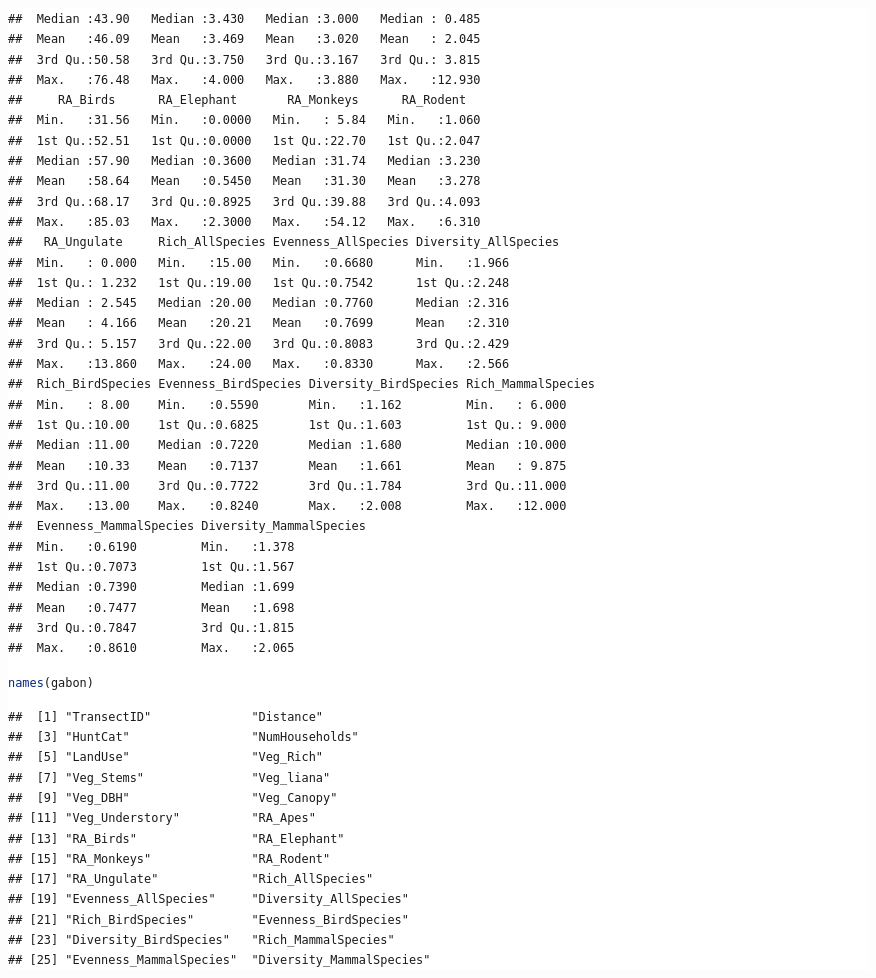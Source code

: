 ```
##  Median :43.90   Median :3.430   Median :3.000   Median : 0.485  
##  Mean   :46.09   Mean   :3.469   Mean   :3.020   Mean   : 2.045  
##  3rd Qu.:50.58   3rd Qu.:3.750   3rd Qu.:3.167   3rd Qu.: 3.815  
##  Max.   :76.48   Max.   :4.000   Max.   :3.880   Max.   :12.930  
##     RA_Birds      RA_Elephant       RA_Monkeys      RA_Rodent    
##  Min.   :31.56   Min.   :0.0000   Min.   : 5.84   Min.   :1.060  
##  1st Qu.:52.51   1st Qu.:0.0000   1st Qu.:22.70   1st Qu.:2.047  
##  Median :57.90   Median :0.3600   Median :31.74   Median :3.230  
##  Mean   :58.64   Mean   :0.5450   Mean   :31.30   Mean   :3.278  
##  3rd Qu.:68.17   3rd Qu.:0.8925   3rd Qu.:39.88   3rd Qu.:4.093  
##  Max.   :85.03   Max.   :2.3000   Max.   :54.12   Max.   :6.310  
##   RA_Ungulate     Rich_AllSpecies Evenness_AllSpecies Diversity_AllSpecies
##  Min.   : 0.000   Min.   :15.00   Min.   :0.6680      Min.   :1.966       
##  1st Qu.: 1.232   1st Qu.:19.00   1st Qu.:0.7542      1st Qu.:2.248       
##  Median : 2.545   Median :20.00   Median :0.7760      Median :2.316       
##  Mean   : 4.166   Mean   :20.21   Mean   :0.7699      Mean   :2.310       
##  3rd Qu.: 5.157   3rd Qu.:22.00   3rd Qu.:0.8083      3rd Qu.:2.429       
##  Max.   :13.860   Max.   :24.00   Max.   :0.8330      Max.   :2.566       
##  Rich_BirdSpecies Evenness_BirdSpecies Diversity_BirdSpecies Rich_MammalSpecies
##  Min.   : 8.00    Min.   :0.5590       Min.   :1.162         Min.   : 6.000    
##  1st Qu.:10.00    1st Qu.:0.6825       1st Qu.:1.603         1st Qu.: 9.000    
##  Median :11.00    Median :0.7220       Median :1.680         Median :10.000    
##  Mean   :10.33    Mean   :0.7137       Mean   :1.661         Mean   : 9.875    
##  3rd Qu.:11.00    3rd Qu.:0.7722       3rd Qu.:1.784         3rd Qu.:11.000    
##  Max.   :13.00    Max.   :0.8240       Max.   :2.008         Max.   :12.000    
##  Evenness_MammalSpecies Diversity_MammalSpecies
##  Min.   :0.6190         Min.   :1.378          
##  1st Qu.:0.7073         1st Qu.:1.567          
##  Median :0.7390         Median :1.699          
##  Mean   :0.7477         Mean   :1.698          
##  3rd Qu.:0.7847         3rd Qu.:1.815          
##  Max.   :0.8610         Max.   :2.065
```
  

``` r
names(gabon)
```

```
##  [1] "TransectID"              "Distance"               
##  [3] "HuntCat"                 "NumHouseholds"          
##  [5] "LandUse"                 "Veg_Rich"               
##  [7] "Veg_Stems"               "Veg_liana"              
##  [9] "Veg_DBH"                 "Veg_Canopy"             
## [11] "Veg_Understory"          "RA_Apes"                
## [13] "RA_Birds"                "RA_Elephant"            
## [15] "RA_Monkeys"              "RA_Rodent"              
## [17] "RA_Ungulate"             "Rich_AllSpecies"        
## [19] "Evenness_AllSpecies"     "Diversity_AllSpecies"   
## [21] "Rich_BirdSpecies"        "Evenness_BirdSpecies"   
## [23] "Diversity_BirdSpecies"   "Rich_MammalSpecies"     
## [25] "Evenness_MammalSpecies"  "Diversity_MammalSpecies"
```
  